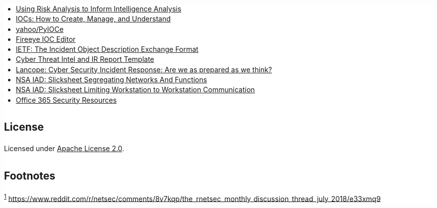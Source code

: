 -   [Using Risk Analysis to Inform Intelligence Analysis](http://www.rand.org/pubs/working_papers/WR464.html)
-   [IOCs: How to Create, Manage, and Understand](https://malwerewolf.com/2014/12/iocs-create-manage-understand-manifesto/)
-   [yahoo/PyIOCe](https://github.com/yahoo/PyIOCe)
-   [Fireeye IOC Editor](https://www.fireeye.com/services/freeware/ioc-editor.html)
-   [IETF: The Incident Object Description Exchange Format](https://tools.ietf.org/html/rfc5070)
-   [Cyber Threat Intel and IR Report Template](https://zeltser.com/media/docs/cyber-threat-intel-and-ir-report-template.pdf)
-   [Lancope: Cyber Security Incident Response: Are we as prepared as we think?](https://www.lancope.com/sites/default/files/Lancope-Ponemon-Report-Cyber-Security-Incident-Response.pdf)
-   [NSA IAD: Slicksheet Segregating Networks And Functions](https://www.nsa.gov/ia/_files/factsheets/I43V_Slick_Sheets/Slicksheet_SegregatingNetworksAndFunctions_Web.pdf)
-   [NSA IAD: Slicksheet Limiting Workstation to Workstation Communication](https://www.nsa.gov/ia/_files/factsheets/I43V_Slick_Sheets/Slicksheet_LimitingWtWCommunication_Web.pdf)
-   [Office 365 Security Resources](https://practical365.com/office-365-security-resources/)


<a id="org653d748"></a>

## License

Licensed under [Apache License 2.0](LICENSE).

## Footnotes

<sup><a id="fn.1" class="footnum" href="#fnr.1">1</a></sup> <https://www.reddit.com/r/netsec/comments/8v7kqp/the_rnetsec_monthly_discussion_thread_july_2018/e33xmq9>

